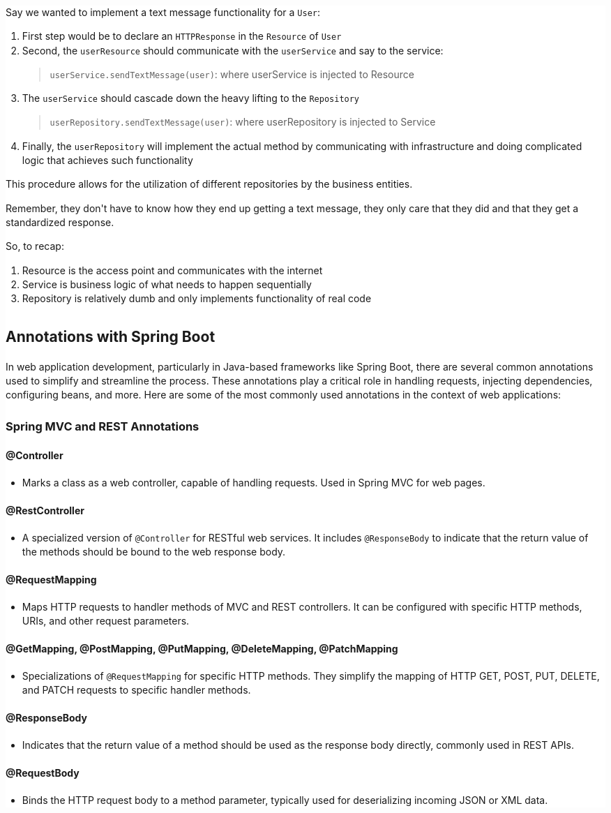 Say we wanted to implement a text message functionality for a `User`:
1. First step would be to declare an `HTTPResponse` in the `Resource` of `User`
2. Second, the `userResource` should communicate with the `userService` and say to the service:
    > `userService.sendTextMessage(user)`: where userService is injected to Resource 
3. The `userService` should cascade down the heavy lifting to the `Repository`
    > `userRepository.sendTextMessage(user)`: where userRepository is injected to Service
5. Finally, the `userRepository` will implement the actual method by communicating with infrastructure and doing complicated logic that achieves such functionality

This procedure allows for the utilization of different repositories by the business entities.

Remember, they don't have to know how they end up getting a text message, they only care that they did and that they get a standardized response.

So, to recap: 
1. Resource is the access point and communicates with the internet
2. Service is business logic of what needs to happen sequentially
3. Repository is relatively dumb and only implements functionality of real code  

## Annotations with Spring Boot

In web application development, particularly in Java-based frameworks like Spring Boot, there are several common annotations used to simplify and streamline the process. These annotations play a critical role in handling requests, injecting dependencies, configuring beans, and more. Here are some of the most commonly used annotations in the context of web applications:

### Spring MVC and REST Annotations

#### @Controller
- Marks a class as a web controller, capable of handling requests. Used in Spring MVC for web pages.

#### @RestController
- A specialized version of `@Controller` for RESTful web services. It includes `@ResponseBody` to indicate that the return value of the methods should be bound to the web response body.

#### @RequestMapping
- Maps HTTP requests to handler methods of MVC and REST controllers. It can be configured with specific HTTP methods, URIs, and other request parameters.

#### @GetMapping, @PostMapping, @PutMapping, @DeleteMapping, @PatchMapping
- Specializations of `@RequestMapping` for specific HTTP methods. They simplify the mapping of HTTP GET, POST, PUT, DELETE, and PATCH requests to specific handler methods.

#### @ResponseBody
- Indicates that the return value of a method should be used as the response body directly, commonly used in REST APIs.

#### @RequestBody
- Binds the HTTP request body to a method parameter, typically used for deserializing incoming JSON or XML data.
